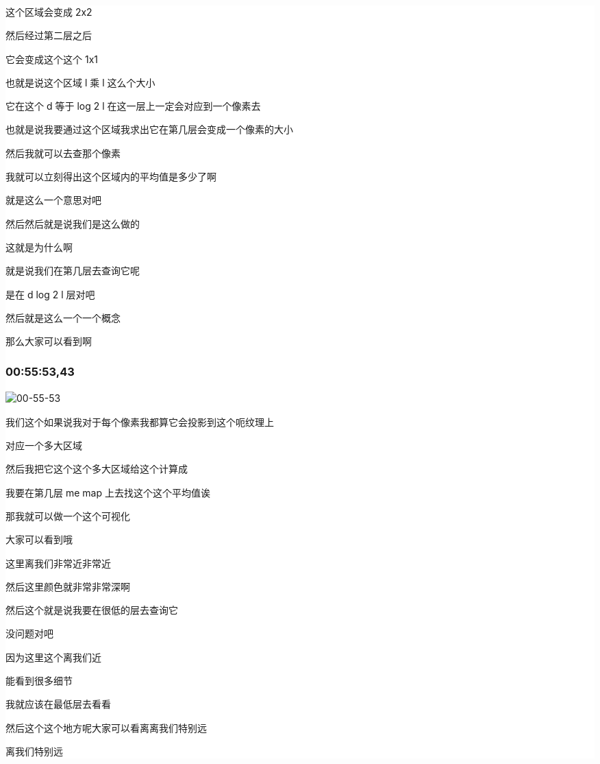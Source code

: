 这个区域会变成 2x2

然后经过第二层之后

它会变成这个这个 1x1

也就是说这个区域 l 乘 l 这么个大小

它在这个 d 等于 log 2 l 在这一层上一定会对应到一个像素去

也就是说我要通过这个区域我求出它在第几层会变成一个像素的大小

然后我就可以去查那个像素

我就可以立刻得出这个区域内的平均值是多少了啊

就是这么一个意思对吧

然后然后就是说我们是这么做的

这就是为什么啊

就是说我们在第几层去查询它呢

是在 d log 2 l 层对吧

然后就是这么一个一个概念

那么大家可以看到啊

### 00:55:53,43

![00-55-53](tmp/00-55-53.jpg)

我们这个如果说我对于每个像素我都算它会投影到这个呃纹理上

对应一个多大区域

然后我把它这个这个多大区域给这个计算成

我要在第几层 me map 上去找这个这个平均值诶

那我就可以做一个这个可视化

大家可以看到哦

这里离我们非常近非常近

然后这里颜色就非常非常深啊

然后这个就是说我要在很低的层去查询它

没问题对吧

因为这里这个离我们近

能看到很多细节

我就应该在最低层去看看

然后这个这个地方呢大家可以看离离我们特别远

离我们特别远
